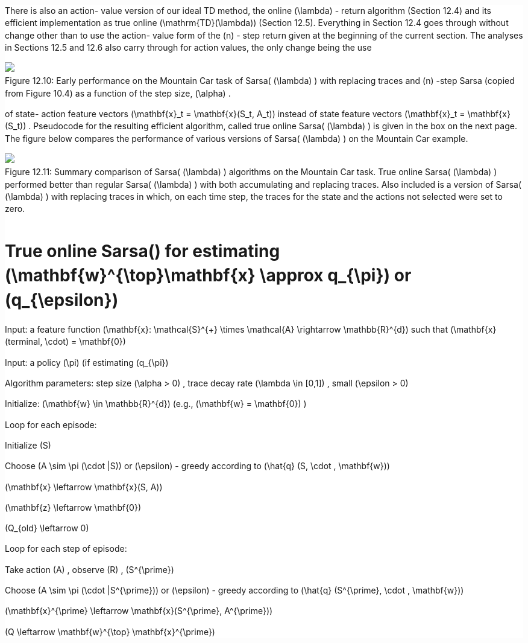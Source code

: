 There is also an action- value version of our ideal TD method, the online  \(\lambda\)  - return algorithm (Section 12.4) and its efficient implementation as true online  \(\mathrm{TD}(\lambda)\)  (Section 12.5). Everything in Section 12.4 goes through without change other than to use the action- value form of the  \(n\)  - step return given at the beginning of the current section. The analyses in Sections 12.5 and 12.6 also carry through for action values, the only change being the use

![](images/47ea935323bb0d1d23aa400963a2d5247d0a70661113b9b1110566150d69f77b.jpg)  
Figure 12.10: Early performance on the Mountain Car task of Sarsa( \(\lambda\) ) with replacing traces and  \(n\) -step Sarsa (copied from Figure 10.4) as a function of the step size,  \(\alpha\) .

of state- action feature vectors  \(\mathbf{x}_t = \mathbf{x}(S_t, A_t)\)  instead of state feature vectors  \(\mathbf{x}_t = \mathbf{x}(S_t)\) . Pseudocode for the resulting efficient algorithm, called true online Sarsa( \(\lambda\) ) is given in the box on the next page. The figure below compares the performance of various versions of Sarsa( \(\lambda\) ) on the Mountain Car example.

![](images/2406eec36fb2fec17ccf880c20396cefc12e7b9a495523c8832f5992b2189fef.jpg)  
Figure 12.11: Summary comparison of Sarsa( \(\lambda\) ) algorithms on the Mountain Car task. True online Sarsa( \(\lambda\) ) performed better than regular Sarsa( \(\lambda\) ) with both accumulating and replacing traces. Also included is a version of Sarsa( \(\lambda\) ) with replacing traces in which, on each time step, the traces for the state and the actions not selected were set to zero.

# True online Sarsa() for estimating  \(\mathbf{w}^{\top}\mathbf{x} \approx q_{\pi}\)  or  \(q_{\epsilon}\)

Input: a feature function  \(\mathbf{x}: \mathcal{S}^{+} \times \mathcal{A} \rightarrow \mathbb{R}^{d}\)  such that  \(\mathbf{x}(terminal, \cdot) = \mathbf{0}\)

Input: a policy  \(\pi\)  (if estimating  \(q_{\pi}\)

Algorithm parameters: step size  \(\alpha > 0\) , trace decay rate  \(\lambda \in [0,1]\) , small  \(\epsilon > 0\)

Initialize:  \(\mathbf{w} \in \mathbb{R}^{d}\)  (e.g.,  \(\mathbf{w} = \mathbf{0}\) )

Loop for each episode:

Initialize  \(S\)

Choose  \(A \sim \pi (\cdot |S)\)  or  \(\epsilon\) - greedy according to  \(\hat{q} (S, \cdot , \mathbf{w})\)

\(\mathbf{x} \leftarrow \mathbf{x}(S, A)\)

\(\mathbf{z} \leftarrow \mathbf{0}\)

\(Q_{old} \leftarrow 0\)

Loop for each step of episode:

Take action  \(A\) , observe  \(R\) ,  \(S^{\prime}\)

Choose  \(A \sim \pi (\cdot |S^{\prime})\)  or  \(\epsilon\) - greedy according to  \(\hat{q} (S^{\prime}, \cdot , \mathbf{w})\)

\(\mathbf{x}^{\prime} \leftarrow \mathbf{x}(S^{\prime}, A^{\prime})\)

\(Q \leftarrow \mathbf{w}^{\top} \mathbf{x}^{\prime}\)
